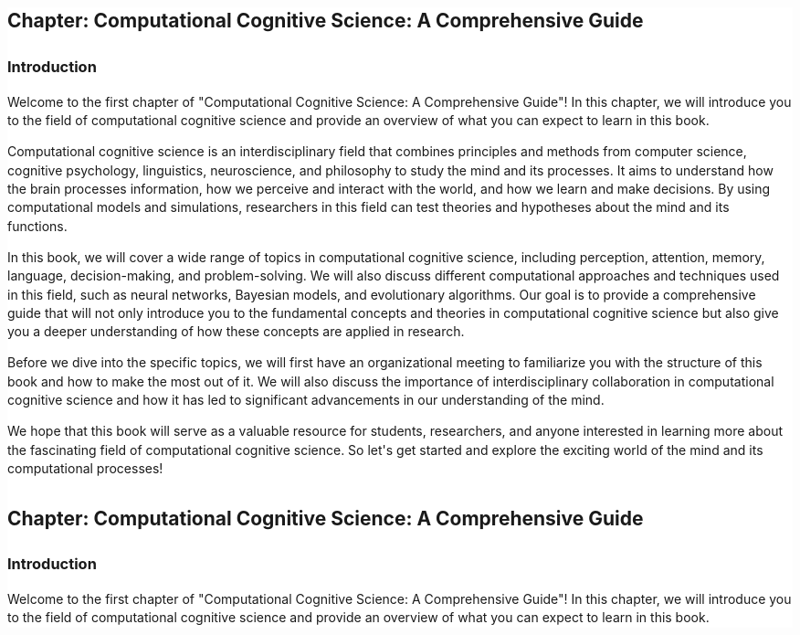 



## Chapter: Computational Cognitive Science: A Comprehensive Guide



### Introduction



Welcome to the first chapter of "Computational Cognitive Science: A Comprehensive Guide"! In this chapter, we will introduce you to the field of computational cognitive science and provide an overview of what you can expect to learn in this book.



Computational cognitive science is an interdisciplinary field that combines principles and methods from computer science, cognitive psychology, linguistics, neuroscience, and philosophy to study the mind and its processes. It aims to understand how the brain processes information, how we perceive and interact with the world, and how we learn and make decisions. By using computational models and simulations, researchers in this field can test theories and hypotheses about the mind and its functions.



In this book, we will cover a wide range of topics in computational cognitive science, including perception, attention, memory, language, decision-making, and problem-solving. We will also discuss different computational approaches and techniques used in this field, such as neural networks, Bayesian models, and evolutionary algorithms. Our goal is to provide a comprehensive guide that will not only introduce you to the fundamental concepts and theories in computational cognitive science but also give you a deeper understanding of how these concepts are applied in research.



Before we dive into the specific topics, we will first have an organizational meeting to familiarize you with the structure of this book and how to make the most out of it. We will also discuss the importance of interdisciplinary collaboration in computational cognitive science and how it has led to significant advancements in our understanding of the mind.



We hope that this book will serve as a valuable resource for students, researchers, and anyone interested in learning more about the fascinating field of computational cognitive science. So let's get started and explore the exciting world of the mind and its computational processes!





## Chapter: Computational Cognitive Science: A Comprehensive Guide



### Introduction



Welcome to the first chapter of "Computational Cognitive Science: A Comprehensive Guide"! In this chapter, we will introduce you to the field of computational cognitive science and provide an overview of what you can expect to learn in this book.
